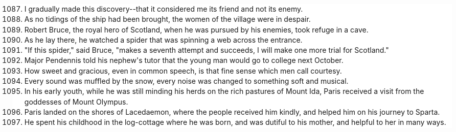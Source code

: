1087. I gradually made this discovery--that it considered me its friend and not its enemy.
1088. As no tidings of the ship had been brought, the women of the village were in despair.
1089. Robert Bruce, the royal hero of Scotland, when he was pursued by his enemies, took refuge in a cave.
1090. As he lay there, he watched a spider that was spinning a web across the entrance.
1091. "If this spider," said Bruce, "makes a seventh attempt and succeeds, I will make one more trial for Scotland."
1092. Major Pendennis told his nephew's tutor that the young man would go to college next October.
1093. How sweet and gracious, even in common speech, is that fine sense which men call courtesy.
1094. Every sound was muffled by the snow, every noise was changed to something soft and musical.
1095. In his early youth, while he was still minding his herds on the rich pastures of Mount Ida, Paris received a visit from the goddesses of Mount Olympus.
1096. Paris landed on the shores of Lacedaemon, where the people received him kindly, and helped him on his journey to Sparta.
1097. He spent his childhood in the log-cottage where he was born, and was dutiful to his mother, and helpful to her in many ways.
